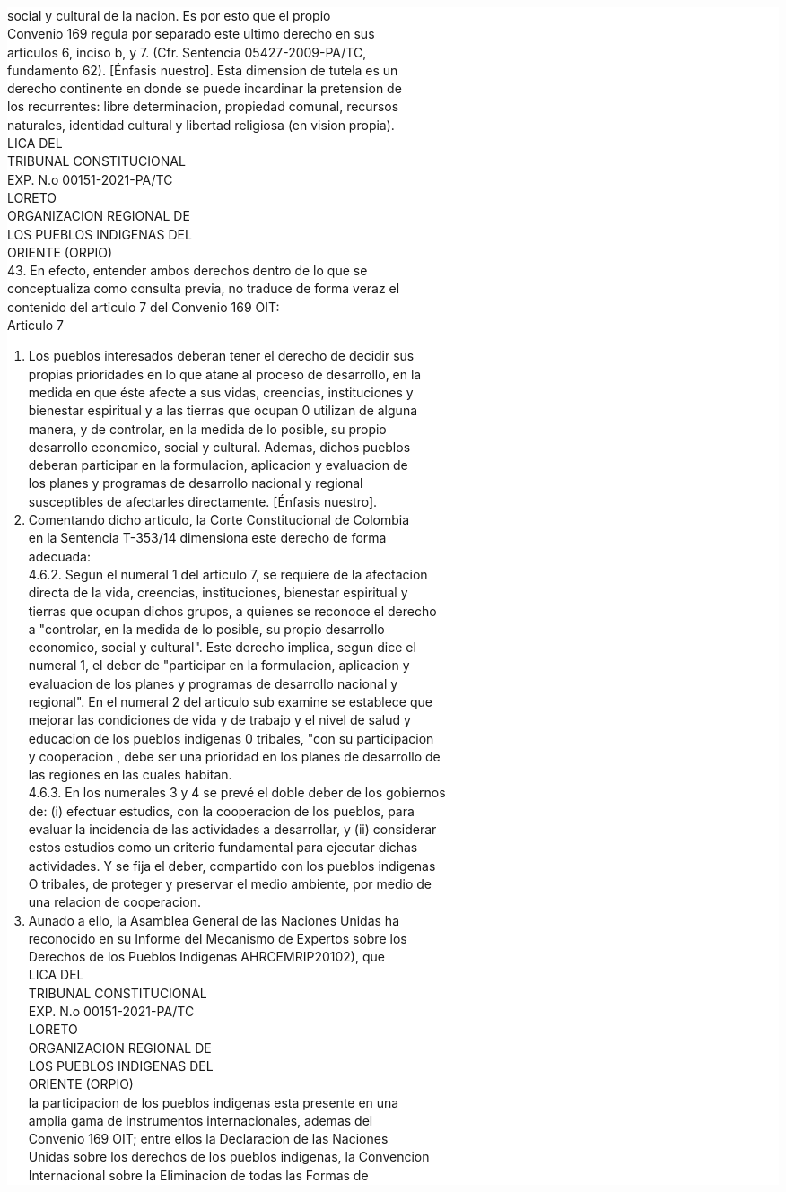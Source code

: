 social y cultural de la nacion. Es por esto que el propio  
Convenio 169 regula por separado este ultimo derecho en sus  
articulos 6, inciso b, y 7. (Cfr. Sentencia 05427-2009-PA/TC,  
fundamento 62). [Énfasis nuestro]. Esta dimension de tutela es un  
derecho continente en donde se puede incardinar la pretension de  
los recurrentes: libre determinacion, propiedad comunal, recursos  
naturales, identidad cultural y libertad religiosa (en vision propia).  
LICA DEL  
TRIBUNAL CONSTITUCIONAL  
EXP. N.o 00151-2021-PA/TC  
LORETO  
ORGANIZACION REGIONAL DE  
LOS PUEBLOS INDIGENAS DEL  
ORIENTE (ORPIO)  
43. En efecto, entender ambos derechos dentro de lo que se  
conceptualiza como consulta previa, no traduce de forma veraz el  
contenido del articulo 7 del Convenio 169 OIT:  
Articulo 7  
1. Los pueblos interesados deberan tener el derecho de decidir sus  
propias prioridades en lo que atane al proceso de desarrollo, en la  
medida en que éste afecte a sus vidas, creencias, instituciones y  
bienestar espiritual y a las tierras que ocupan 0 utilizan de alguna  
manera, y de controlar, en la medida de lo posible, su propio  
desarrollo economico, social y cultural. Ademas, dichos pueblos  
deberan participar en la formulacion, aplicacion y evaluacion de  
los planes y programas de desarrollo nacional y regional  
susceptibles de afectarles directamente. [Énfasis nuestro].  
44. Comentando dicho articulo, la Corte Constitucional de Colombia  
en la Sentencia T-353/14 dimensiona este derecho de forma  
adecuada:  
4.6.2. Segun el numeral 1 del articulo 7, se requiere de la afectacion  
directa de la vida, creencias, instituciones, bienestar espiritual y  
tierras que ocupan dichos grupos, a quienes se reconoce el derecho  
a "controlar, en la medida de lo posible, su propio desarrollo  
economico, social y cultural". Este derecho implica, segun dice el  
numeral 1, el deber de "participar en la formulacion, aplicacion y  
evaluacion de los planes y programas de desarrollo nacional y  
regional". En el numeral 2 del articulo sub examine se establece que  
mejorar las condiciones de vida y de trabajo y el nivel de salud y  
educacion de los pueblos indigenas 0 tribales, "con su participacion  
y cooperacion , debe ser una prioridad en los planes de desarrollo de  
las regiones en las cuales habitan.  
4.6.3. En los numerales 3 y 4 se prevé el doble deber de los gobiernos  
de: (i) efectuar estudios, con la cooperacion de los pueblos, para  
evaluar la incidencia de las actividades a desarrollar, y (ii) considerar  
estos estudios como un criterio fundamental para ejecutar dichas  
actividades. Y se fija el deber, compartido con los pueblos indigenas  
O tribales, de proteger y preservar el medio ambiente, por medio de  
una relacion de cooperacion.  
45. Aunado a ello, la Asamblea General de las Naciones Unidas ha  
reconocido en su Informe del Mecanismo de Expertos sobre los  
Derechos de los Pueblos Indigenas AHRCEMRIP20102), que  
LICA DEL  
TRIBUNAL CONSTITUCIONAL  
EXP. N.o 00151-2021-PA/TC  
LORETO  
ORGANIZACION REGIONAL DE  
LOS PUEBLOS INDIGENAS DEL  
ORIENTE (ORPIO)  
la participacion de los pueblos indigenas esta presente en una  
amplia gama de instrumentos internacionales, ademas del  
Convenio 169 OIT; entre ellos la Declaracion de las Naciones  
Unidas sobre los derechos de los pueblos indigenas, la Convencion  
Internacional sobre la Eliminacion de todas las Formas de  